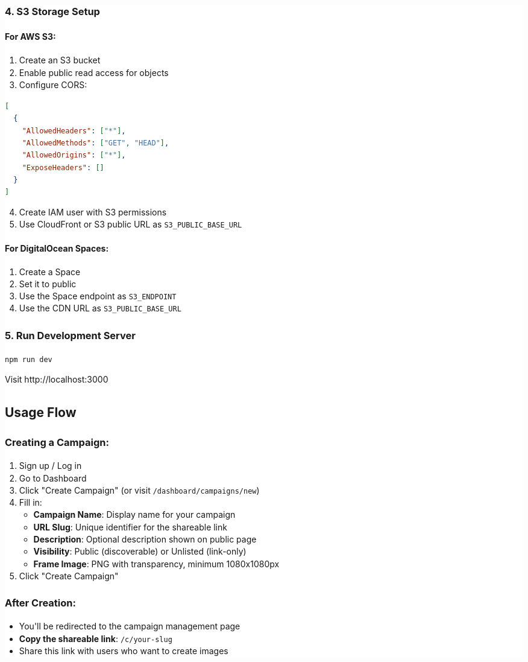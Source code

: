 ### 4. S3 Storage Setup

#### For AWS S3:
1. Create an S3 bucket
2. Enable public read access for objects
3. Configure CORS:
```json
[
  {
    "AllowedHeaders": ["*"],
    "AllowedMethods": ["GET", "HEAD"],
    "AllowedOrigins": ["*"],
    "ExposeHeaders": []
  }
]
```
4. Create IAM user with S3 permissions
5. Use CloudFront or S3 public URL as `S3_PUBLIC_BASE_URL`

#### For DigitalOcean Spaces:
1. Create a Space
2. Set it to public
3. Use the Space endpoint as `S3_ENDPOINT`
4. Use the CDN URL as `S3_PUBLIC_BASE_URL`

### 5. Run Development Server
```bash
npm run dev
```

Visit http://localhost:3000

## Usage Flow

### Creating a Campaign:
1. Sign up / Log in
2. Go to Dashboard
3. Click "Create Campaign" (or visit `/dashboard/campaigns/new`)
4. Fill in:
   - **Campaign Name**: Display name for your campaign
   - **URL Slug**: Unique identifier for the shareable link
   - **Description**: Optional description shown on public page
   - **Visibility**: Public (discoverable) or Unlisted (link-only)
   - **Frame Image**: PNG with transparency, minimum 1080x1080px
5. Click "Create Campaign"

### After Creation:
- You'll be redirected to the campaign management page
- **Copy the shareable link**: `/c/your-slug`
- Share this link with users who want to create images
